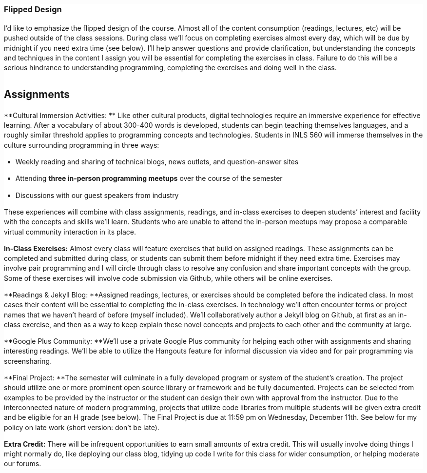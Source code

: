 ### Flipped Design

I’d like to emphasize the flipped design of the course.  Almost all of the content consumption (readings, lectures, etc) will be pushed outside of the class sessions.  During class we’ll focus on completing exercises almost every day, which will be due by midnight if you need extra time (see below).  I’ll help answer questions and provide clarification, but understanding the concepts and techniques in the content I assign you will be essential for completing the exercises in class.  Failure to do this will be a serious hindrance to understanding programming, completing the exercises and doing well in the class.

## Assignments

**Cultural Immersion Activities: ** Like other cultural products, digital technologies require an immersive experience for effective learning.  After a vocabulary of about 300-400 words is developed, students can begin teaching themselves languages, and a roughly similar threshold applies to programming concepts and technologies.  Students in INLS 560 will immerse themselves in the culture surrounding programming in three ways:

* Weekly reading and sharing of technical blogs, news outlets, and question-answer sites

* Attending **three in-person programming meetups** over the course of the semester

* Discussions with our guest speakers from industry

These experiences will combine with class assignments, readings, and in-class exercises to deepen students’ interest and facility with the concepts and skills we’ll learn.  Students who are unable to attend the in-person meetups may propose a comparable virtual community interaction in its place.

**In-Class Exercises:**  Almost every class will feature exercises that build on assigned readings.  These assignments can be completed and submitted during class, or students can submit them before midnight if they need extra time.  Exercises may involve pair programming and I will circle through class to resolve any confusion and share important concepts with the group.  Some of these exercises will involve code submission via Github, while others will be online exercises.

**Readings & Jekyll Blog:  **Assigned readings, lectures, or exercises should be completed before the indicated class.  In most cases their content will be essential to completing the in-class exercises.  In technology we’ll often encounter terms or project names that we haven’t heard of before (myself included).  We’ll collaboratively author a Jekyll blog on Github, at first as an in-class exercise, and then as a way to keep explain these novel concepts and projects to each other and the community at large.

**Google Plus Community:  **We’ll use a private Google Plus community for helping each other with assignments and sharing interesting readings.  We’ll be able to utilize the Hangouts feature for informal discussion via video and for pair programming via screensharing.  

**Final Project:  **The semester will culminate in a fully developed program or system of the student’s creation.  The project should utilize one or more prominent open source library or framework and be fully documented.  Projects can be selected from examples to be provided by the instructor or the student can design their own with approval from the instructor.  Due to the interconnected nature of modern programming, projects that utilize code libraries from multiple students will be given extra credit and be eligible for an H grade (see below).  The Final Project is due at 11:59 pm on Wednesday, December 11th.  See below for my policy on late work (short version: don’t be late).

**Extra Credit:** There will be infrequent opportunities to earn small amounts of extra credit.  This will usually involve doing things I might normally do, like deploying our class blog, tidying up code I write for this class for wider consumption, or helping moderate our forums.
